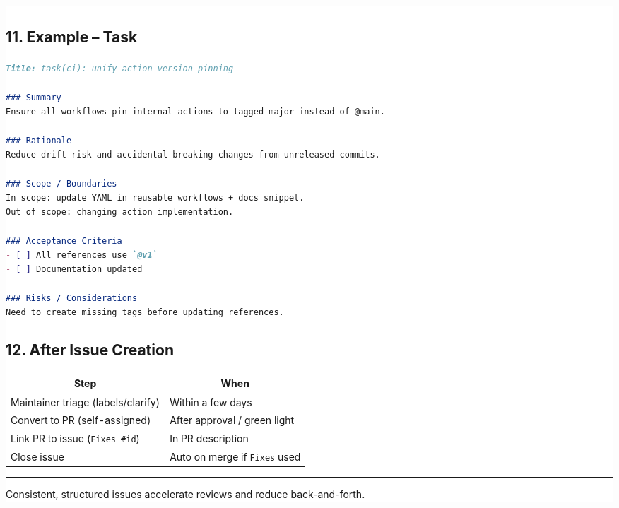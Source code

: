 
---
## 11. Example – Task
```md
Title: task(ci): unify action version pinning

### Summary
Ensure all workflows pin internal actions to tagged major instead of @main.

### Rationale
Reduce drift risk and accidental breaking changes from unreleased commits.

### Scope / Boundaries
In scope: update YAML in reusable workflows + docs snippet.
Out of scope: changing action implementation.

### Acceptance Criteria
- [ ] All references use `@v1`
- [ ] Documentation updated

### Risks / Considerations
Need to create missing tags before updating references.
```

## 12. After Issue Creation
| Step | When |
|------|------|
| Maintainer triage (labels/clarify) | Within a few days |
| Convert to PR (self-assigned) | After approval / green light |
| Link PR to issue (`Fixes #id`) | In PR description |
| Close issue | Auto on merge if `Fixes` used |

---
Consistent, structured issues accelerate reviews and reduce back-and-forth.